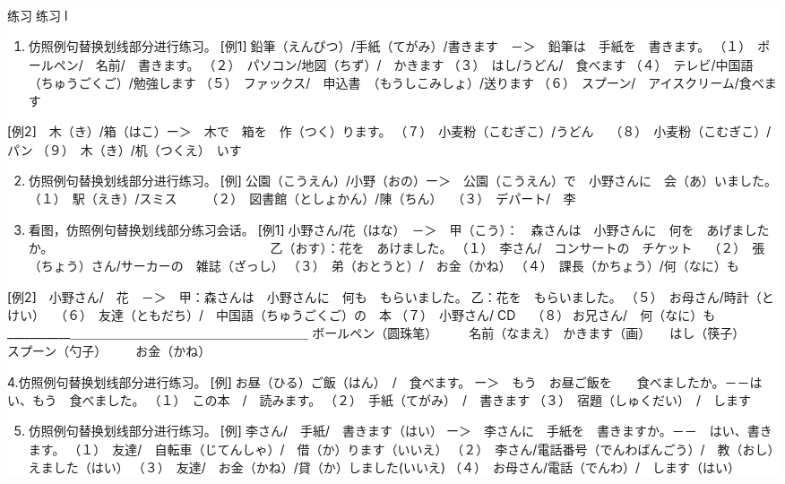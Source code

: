 练习
练习 I
1. 仿照例句替换划线部分进行练习。
[例1] 鉛筆（えんぴつ）/手紙（てがみ）/書きます　－＞　鉛筆は　手紙を　書きます。
（１）　ポールペン/　名前/　書きます。
（２）　パソコン/地図（ちず）/　かきます
（３）　はし/うどん/　食べます
（４）　テレビ/中国語（ちゅうごくご）/勉強します
（５）　ファックス/　申込書　（もうしこみしょ）/送ります
（６）　スプーン/　アイスクリーム/食べます

[例2]　木（き）/箱（はこ）ー＞　木で　箱を　作（つく）ります。
（７）　小麦粉（こむぎこ）/うどん　
（８）　小麦粉（こむぎこ）/　パン
（９）　木（き）/机（つくえ）　いす

2. 仿照例句替换划线部分进行练习。
[例] 公園（こうえん）/小野（おの）ー＞　公園（こうえん）で　小野さんに　会（あ）いました。
（１）　駅（えき）/スミス　　
（２）　図書館（としょかん）/陳（ちん）　
（３）　デパート/　李

3. 看图，仿照例句替换划线部分练习会话。
[例1] 小野さん/花（はな）　－＞　甲（こう）：　森さんは　小野さんに　何を　あげましたか。
　　　　　　　　　　　　　　　　　乙（おす）：花を　あけました。
（１）　李さん/　コンサートの　チケット　
（２）　張（ちょう）さん/サーカーの　雑誌（ざっし）
（３）　弟（おとうと）/　お金（かね）
（４）　課長（かちょう）/何（なに）も

[例2]　小野さん/　花　－＞　甲：森さんは　小野さんに　何も　もらいました。
							乙：花を　もらいました。
（５）　お母さん/時計（とけい）　
（６）　友達（ともだち）/　中国語（ちゅうごくご）の　本
（７）　小野さん/ CD　
（８）	お兄さん/　何（なに）も
___________＿＿＿＿＿＿＿＿＿＿＿＿＿＿＿＿＿＿＿
ボールペン（圆珠笔）　　　名前（なまえ）　かきます（画）　　はし（筷子）　　　スプーン（勺子）
　　お金（かね）


4.仿照例句替换划线部分进行练习。
[例] お昼（ひる）ご飯（はん）　/　食べます。
ー＞　もう　お昼ご飯を　　食べましたか。－－はい、もう　食べました。
（１）　この本　/　読みます。
（２）　手紙（てがみ）　/　書きます
（３）　宿題（しゅくだい）　/　します


5. 仿照例句替换划线部分进行练习。
[例] 李さん/　手紙/　書きます（はい）
ー＞　李さんに　手紙を　書きますか。－－　はい、書きます。
（１）　友達/　自転車（じてんしゃ）/　借（か）ります（いいえ）
（２）　李さん/電話番号（でんわばんごう）/　教（おし）えました（はい）
（３）　友達/　お金（かね）/貸（か）しました(いいえ)
（４）　お母さん/電話（でんわ）/　します（はい）
